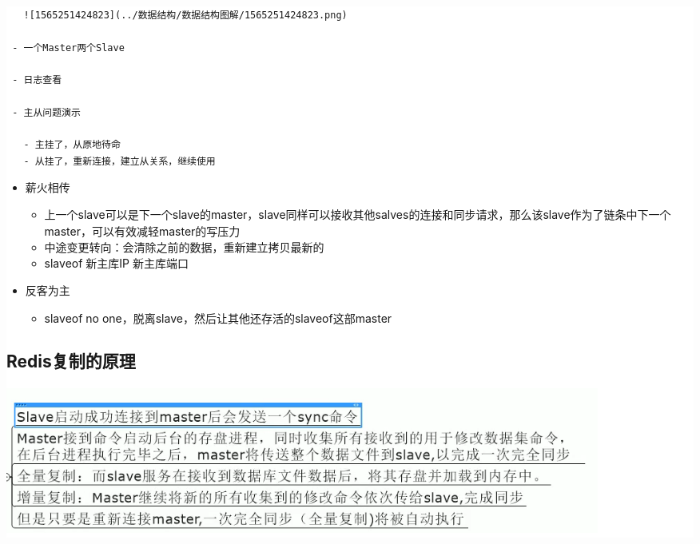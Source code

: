        ![1565251424823](../数据结构/数据结构图解/1565251424823.png)

     - 一个Master两个Slave

     - 日志查看

     - 主从问题演示

       - 主挂了，从原地待命
       - 从挂了，重新连接，建立从关系，继续使用

   - 薪火相传

     - 上一个slave可以是下一个slave的master，slave同样可以接收其他salves的连接和同步请求，那么该slave作为了链条中下一个master，可以有效减轻master的写压力
     - 中途变更转向：会清除之前的数据，重新建立拷贝最新的
     - slaveof 新主库IP 新主库端口

   - 反客为主

     - slaveof no one，脱离slave，然后让其他还存活的slaveof这部master

## Redis复制的原理

![1565255816893](../数据结构/数据结构图解/1565255816893.png)
